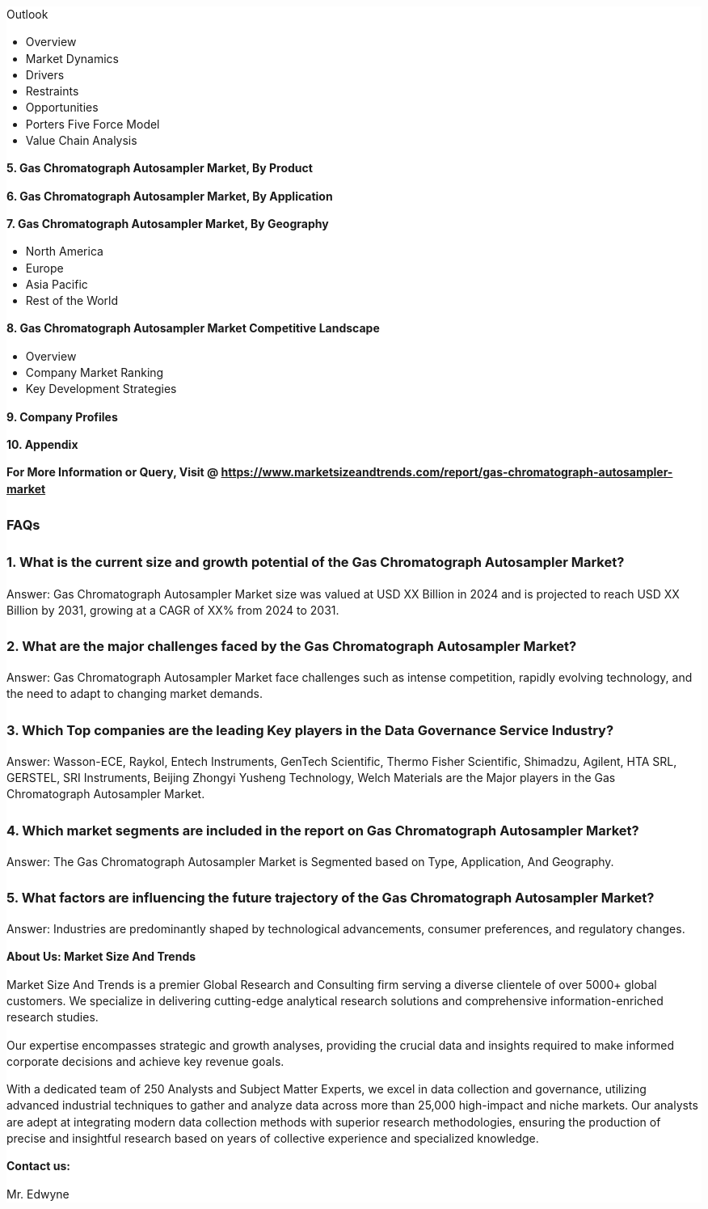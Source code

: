 Outlook</span></strong></p></div><div class="" data-test-id=""><ul><li><span class="">Overview</span></li><li><span class="">Market Dynamics</span></li><li><span class="">Drivers</span></li><li><span class="">Restraints</span></li><li><span class="">Opportunities</span></li><li><span class="">Porters Five Force Model</span></li><li><span class="">Value Chain Analysis</span></li></ul></div><div class="" data-test-id=""><p><strong><span class="">5. Gas Chromatograph Autosampler Market, By Product</span></strong></p></div><div class="" data-test-id=""><p><strong><span class="">6. Gas Chromatograph Autosampler Market, By Application</span></strong></p></div><div class="" data-test-id=""><p><strong><span class="">7. Gas Chromatograph Autosampler Market, By Geography</span></strong></p></div><div class="" data-test-id=""><ul><li><span class="">North America</span></li><li><span class="">Europe</span></li><li><span class="">Asia Pacific</span></li><li><span class="">Rest of the World</span></li></ul></div><div class="" data-test-id=""><p><strong><span class="">8. Gas Chromatograph Autosampler Market Competitive Landscape</span></strong></p></div><div class="" data-test-id=""><ul><li><span class="">Overview</span></li><li><span class="">Company Market Ranking</span></li><li><span class="">Key Development Strategies</span></li></ul></div><div class="" data-test-id=""><p><strong><span class="">9. Company Profiles</span></strong></p></div><div class="" data-test-id=""><p><strong><span class="">10. Appendix</span></strong></p></div><div class="" data-test-id=""><p><strong><span class="">For More Information or Query, Visit @ <a href="https://www.marketsizeandtrends.com/report/gas-chromatograph-autosampler-market" target="_blank">https://www.marketsizeandtrends.com/report/gas-chromatograph-autosampler-market</a></span></strong></p></div><div class="" data-test-id=""><div class="article-main__content" data-test-id="publishing-text-block"><h3><strong><span class="">FAQs</span></strong></h3></div><div class="article-main__content" data-test-id="publishing-text-block"><h3><span class="">1. What is the current size and growth potential of the Gas Chromatograph Autosampler Market?</span></h3></div><div class="article-main__content" data-test-id="publishing-text-block"><p><span class="font-[700]">Answer</span><span class="">: Gas Chromatograph Autosampler Market size was valued at USD XX Billion in 2024 and is projected to reach USD XX Billion by 2031, growing at a CAGR of XX% from 2024 to 2031.</span></p></div><div class="article-main__content" data-test-id="publishing-text-block"><h3><span class="">2. What are the major challenges faced by the Gas Chromatograph Autosampler Market?</span></h3></div><div class="article-main__content" data-test-id="publishing-text-block"><p><span class="font-[700]">Answer</span><span class="">: Gas Chromatograph Autosampler Market face challenges such as intense competition, rapidly evolving technology, and the need to adapt to changing market demands.</span></p></div><div class="article-main__content" data-test-id="publishing-text-block"><h3><span class="">3. Which Top companies are the leading Key players in the Data Governance Service Industry?</span></h3></div><div class="article-main__content" data-test-id="publishing-text-block"><p><span class="font-[700]">Answer</span><span class="">: Wasson-ECE, Raykol, Entech Instruments, GenTech Scientific, Thermo Fisher Scientific, Shimadzu, Agilent, HTA SRL, GERSTEL, SRI Instruments, Beijing Zhongyi Yusheng Technology, Welch Materials are the Major players in the Gas Chromatograph Autosampler Market.</span></p></div><div class="article-main__content" data-test-id="publishing-text-block"><h3><span class="">4. Which market segments are included in the report on Gas Chromatograph Autosampler Market?</span></h3></div><div class="article-main__content" data-test-id="publishing-text-block"><p><span class="font-[700]">Answer</span><span class="">: The Gas Chromatograph Autosampler Market is Segmented based on Type, Application, And Geography.</span></p></div><div class="article-main__content" data-test-id="publishing-text-block"><h3><span class="">5. What factors are influencing the future trajectory of the Gas Chromatograph Autosampler Market?</span></h3></div><div class="article-main__content" data-test-id="publishing-text-block"><p><span class="font-[700]">Answer:</span><span class="">&nbsp;Industries are predominantly shaped by technological advancements, consumer preferences, and regulatory changes.</span></p></div><p><strong><span class="">About Us: Market Size And Trends</span></strong></p></div><div class="" data-test-id=""><p><span class="">Market Size And Trends is a premier Global Research and Consulting firm serving a diverse clientele of over 5000+ global customers. We specialize in delivering cutting-edge analytical research solutions and comprehensive information-enriched research studies.</span></p></div><div class="" data-test-id=""><p><span class="">Our expertise encompasses strategic and growth analyses, providing the crucial data and insights required to make informed corporate decisions and achieve key revenue goals.</span></p></div><div class="" data-test-id=""><p><span class="">With a dedicated team of 250 Analysts and Subject Matter Experts, we excel in data collection and governance, utilizing advanced industrial techniques to gather and analyze data across more than 25,000 high-impact and niche markets. Our analysts are adept at integrating modern data collection methods with superior research methodologies, ensuring the production of precise and insightful research based on years of collective experience and specialized knowledge.</span></p></div><div class="" data-test-id=""><p><strong><span class="">Contact us:</span></strong></p></div><div class="" data-test-id=""><p><span class="">Mr. Edwyne
